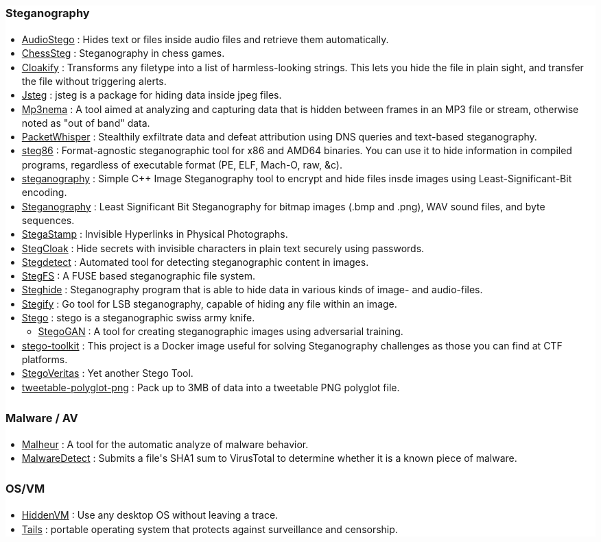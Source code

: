 ### Steganography

- [AudioStego](https://github.com/danielcardeenas/AudioStego) : Hides text or files inside audio files and retrieve them automatically.
- [ChessSteg](https://github.com/jes/chess-steg) : Steganography in chess games.
- [Cloakify](https://github.com/TryCatchHCF/Cloakify) : Transforms any filetype into a list of harmless-looking strings. This lets you hide the file in plain sight, and transfer the file without triggering alerts.
- [Jsteg](https://github.com/lukechampine/jsteg) : jsteg is a package for hiding data inside jpeg files.
- [Mp3nema](https://github.com/enferex/mp3nema) : A tool aimed at analyzing and capturing data that is hidden between frames in an MP3 file or stream, otherwise noted as "out of band" data.
- [PacketWhisper](https://github.com/TryCatchHCF/PacketWhisper) : Stealthily exfiltrate data and defeat attribution using DNS queries and text-based steganography.
- [steg86](https://github.com/woodruffw/steg86) : Format-agnostic steganographic tool for x86 and AMD64 binaries. You can use it to hide information in compiled programs, regardless of executable format (PE, ELF, Mach-O, raw, &c).
- [steganography](https://github.com/7thSamurai/steganography) : Simple C++ Image Steganography tool to encrypt and hide files insde images using Least-Significant-Bit encoding.
- [Steganography](https://github.com/ragibson/Steganography) : Least Significant Bit Steganography for bitmap images (.bmp and .png), WAV sound files, and byte sequences.
- [StegaStamp](https://github.com/tancik/StegaStamp) : Invisible Hyperlinks in Physical Photographs.
- [StegCloak](https://github.com/KuroLabs/stegcloak) : Hide secrets with invisible characters in plain text securely using passwords.
- [Stegdetect](https://github.com/abeluck/stegdetect) : Automated tool for detecting steganographic content in images.
- [StegFS](https://github.com/albinoloverats/stegfs) : A FUSE based steganographic file system.
- [Steghide](http://steghide.sourceforge.net/) : Steganography program that is able to hide data in various kinds of image- and audio-files.
- [Stegify](https://github.com/DimitarPetrov/stegify) : Go tool for LSB steganography, capable of hiding any file within an image.
- [Stego](https://github.com/ajmwagar/stego) : stego is a steganographic swiss army knife.
  - [StegoGAN](https://github.com/DAI-Lab/SteganoGAN) : A tool for creating steganographic images using adversarial training.
- [stego-toolkit](https://github.com/DominicBreuker/stego-toolkit) : This project is a Docker image useful for solving Steganography challenges as those you can find at CTF platforms.
- [StegoVeritas](https://github.com/bannsec/stegoVeritas) : Yet another Stego Tool.
- [tweetable-polyglot-png](https://github.com/DavidBuchanan314/tweetable-polyglot-png) : Pack up to 3MB of data into a tweetable PNG polyglot file.

### Malware / AV

- [Malheur](https://github.com/rieck/malheur) : A tool for the automatic analyze of malware behavior.
- [MalwareDetect](https://github.com/rfxn/linux-malware-detect) : Submits a file's SHA1 sum to VirusTotal to determine whether it is a known piece of malware.

### OS/VM

- [HiddenVM](https://github.com/aforensics/HiddenVM) : Use any desktop OS without leaving a trace.  
- [Tails](https://tails.boum.org/index.en.html) : portable operating system that protects against surveillance and censorship.

